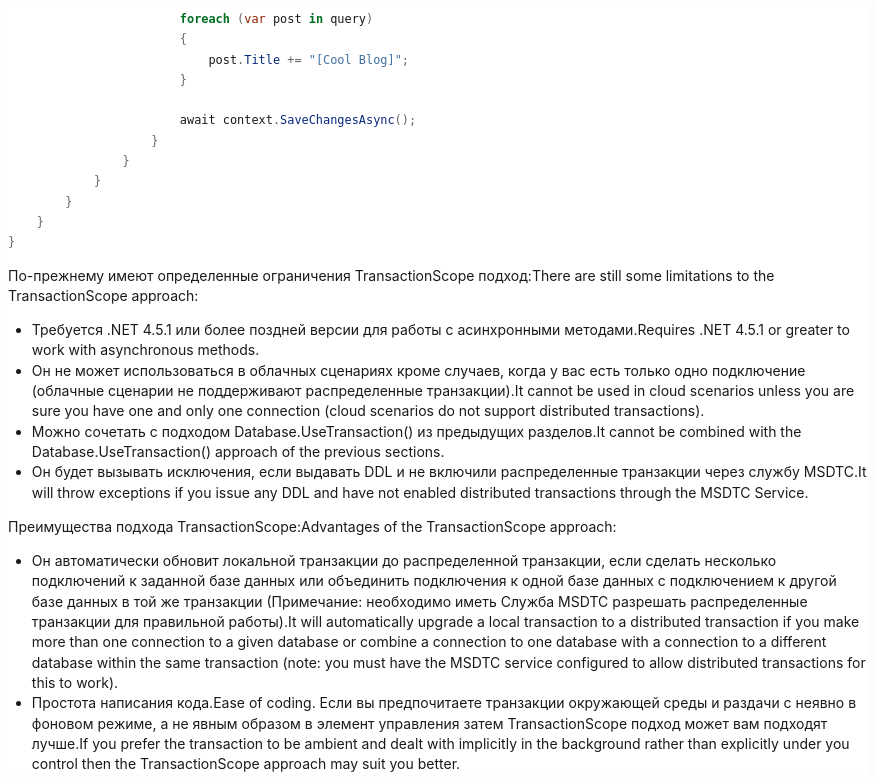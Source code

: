 ``` csharp
                        foreach (var post in query)
                        {
                            post.Title += "[Cool Blog]";
                        }

                        await context.SaveChangesAsync();
                    }
                }
            }
        }
    }
}
```  

<span data-ttu-id="c73c4-173">По-прежнему имеют определенные ограничения TransactionScope подход:</span><span class="sxs-lookup"><span data-stu-id="c73c4-173">There are still some limitations to the TransactionScope approach:</span></span>  

- <span data-ttu-id="c73c4-174">Требуется .NET 4.5.1 или более поздней версии для работы с асинхронными методами.</span><span class="sxs-lookup"><span data-stu-id="c73c4-174">Requires .NET 4.5.1 or greater to work with asynchronous methods.</span></span>  
- <span data-ttu-id="c73c4-175">Он не может использоваться в облачных сценариях кроме случаев, когда у вас есть только одно подключение (облачные сценарии не поддерживают распределенные транзакции).</span><span class="sxs-lookup"><span data-stu-id="c73c4-175">It cannot be used in cloud scenarios unless you are sure you have one and only one connection (cloud scenarios do not support distributed transactions).</span></span>  
- <span data-ttu-id="c73c4-176">Можно сочетать с подходом Database.UseTransaction() из предыдущих разделов.</span><span class="sxs-lookup"><span data-stu-id="c73c4-176">It cannot be combined with the Database.UseTransaction() approach of the previous sections.</span></span>  
- <span data-ttu-id="c73c4-177">Он будет вызывать исключения, если выдавать DDL и не включили распределенные транзакции через службу MSDTC.</span><span class="sxs-lookup"><span data-stu-id="c73c4-177">It will throw exceptions if you issue any DDL and have not enabled distributed transactions through the MSDTC Service.</span></span>  

<span data-ttu-id="c73c4-178">Преимущества подхода TransactionScope:</span><span class="sxs-lookup"><span data-stu-id="c73c4-178">Advantages of the TransactionScope approach:</span></span>  

- <span data-ttu-id="c73c4-179">Он автоматически обновит локальной транзакции до распределенной транзакции, если сделать несколько подключений к заданной базе данных или объединить подключения к одной базе данных с подключением к другой базе данных в той же транзакции (Примечание: необходимо иметь Служба MSDTC разрешать распределенные транзакции для правильной работы).</span><span class="sxs-lookup"><span data-stu-id="c73c4-179">It will automatically upgrade a local transaction to a distributed transaction if you make more than one connection to a given database or combine a connection to one database with a connection to a different database within the same transaction (note: you must have the MSDTC service configured to allow distributed transactions for this to work).</span></span>  
- <span data-ttu-id="c73c4-180">Простота написания кода.</span><span class="sxs-lookup"><span data-stu-id="c73c4-180">Ease of coding.</span></span> <span data-ttu-id="c73c4-181">Если вы предпочитаете транзакции окружающей среды и раздачи с неявно в фоновом режиме, а не явным образом в элемент управления затем TransactionScope подход может вам подходят лучше.</span><span class="sxs-lookup"><span data-stu-id="c73c4-181">If you prefer the transaction to be ambient and dealt with implicitly in the background rather than explicitly under you control then the TransactionScope approach may suit you better.</span></span>  

